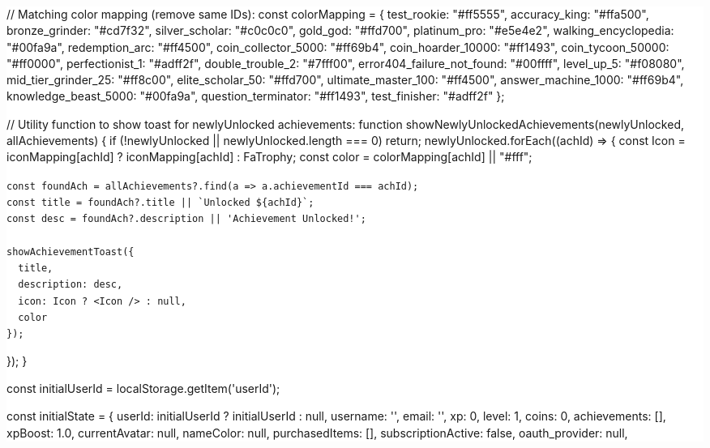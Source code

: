 // Matching color mapping (remove same IDs):
const colorMapping = {
  test_rookie: "#ff5555",
  accuracy_king: "#ffa500",
  bronze_grinder: "#cd7f32",
  silver_scholar: "#c0c0c0",
  gold_god: "#ffd700",
  platinum_pro: "#e5e4e2",
  walking_encyclopedia: "#00fa9a",
  redemption_arc: "#ff4500",
  coin_collector_5000: "#ff69b4",
  coin_hoarder_10000: "#ff1493",
  coin_tycoon_50000: "#ff0000",
  perfectionist_1: "#adff2f",
  double_trouble_2: "#7fff00",
  error404_failure_not_found: "#00ffff",
  level_up_5: "#f08080",
  mid_tier_grinder_25: "#ff8c00",
  elite_scholar_50: "#ffd700",
  ultimate_master_100: "#ff4500",
  answer_machine_1000: "#ff69b4",
  knowledge_beast_5000: "#00fa9a",
  question_terminator: "#ff1493",
  test_finisher: "#adff2f"
};

// Utility function to show toast for newlyUnlocked achievements:
function showNewlyUnlockedAchievements(newlyUnlocked, allAchievements) {
  if (!newlyUnlocked || newlyUnlocked.length === 0) return;
  newlyUnlocked.forEach((achId) => {
    const Icon = iconMapping[achId] ? iconMapping[achId] : FaTrophy;
    const color = colorMapping[achId] || "#fff";

    const foundAch = allAchievements?.find(a => a.achievementId === achId);
    const title = foundAch?.title || `Unlocked ${achId}`;
    const desc = foundAch?.description || 'Achievement Unlocked!';

    showAchievementToast({
      title,
      description: desc,
      icon: Icon ? <Icon /> : null,
      color
    });
  });
}

const initialUserId = localStorage.getItem('userId');

const initialState = {
  userId: initialUserId ? initialUserId : null,
  username: '',
  email: '',
  xp: 0,
  level: 1,
  coins: 0,
  achievements: [],
  xpBoost: 1.0,
  currentAvatar: null,
  nameColor: null,
  purchasedItems: [],
  subscriptionActive: false,
  oauth_provider: null,

